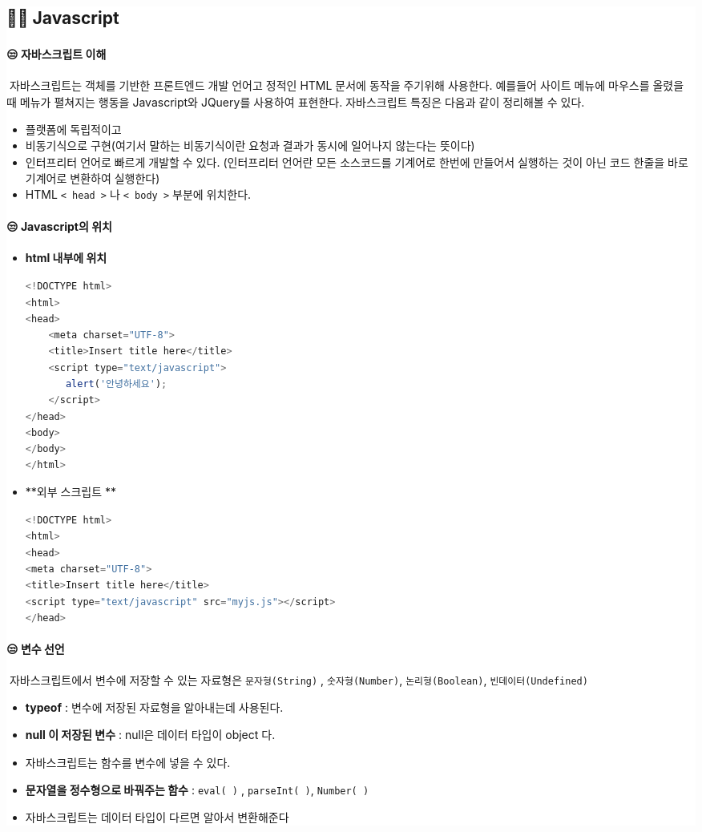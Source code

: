 ##  🐱‍🚀 Javascript

#### 😒 자바스크립트 이해 

​	자바스크립트는 객체를 기반한 프론트엔드 개발 언어고 정적인 HTML 문서에 동작을 주기위해 사용한다. 예를들어 사이트 메뉴에 마우스를 올렸을 때 메뉴가 펼쳐지는 행동을 Javascript와 JQuery를 사용하여 표현한다. 자바스크립트 특징은 다음과 같이 정리해볼 수 있다.

* 플랫폼에 독립적이고
* 비동기식으로 구현(여기서 말하는 비동기식이란 요청과 결과가 동시에 일어나지 않는다는 뜻이다)
* 인터프리터 언어로 빠르게 개발할 수 있다. (인터프리터 언어란 모든 소스코드를 기계어로 한번에 만들어서 실행하는 것이 아닌 코드 한줄을 바로 기계어로 변환하여 실행한다)
* HTML `< head >` 나 `< body >` 부분에 위치한다. 

#### 😒 Javascript의 위치

* **html 내부에 위치**

  ```javascript
  <!DOCTYPE html>
  <html>
  <head>
      <meta charset="UTF-8">
      <title>Insert title here</title>
      <script type="text/javascript">
         alert('안녕하세요');
      </script>
  </head>
  <body>
  </body>
  </html>
  ```

* **외부 스크립트 **

  ```javascript
  <!DOCTYPE html>
  <html>
  <head>
  <meta charset="UTF-8">
  <title>Insert title here</title>
  <script type="text/javascript" src="myjs.js"></script>
  </head>
  ```

#### 😒 변수 선언

​	자바스크립트에서 변수에 저장할 수 있는 자료형은 `문자형(String)` , `숫자형(Number)`, `논리형(Boolean)`, `빈데이터(Undefined)`  

* **typeof** : 변수에 저장된 자료형을 알아내는데 사용된다.

* **null 이 저장된 변수** : null은 데이터 타입이 object 다.

* 자바스크립트는 함수를 변수에 넣을 수 있다. 

* **문자열을 정수형으로 바꿔주는 함수** : `eval( )` , `parseInt( )`, `Number( )`

* 자바스크립트는 데이터 타입이 다르면 알아서 변환해준다
